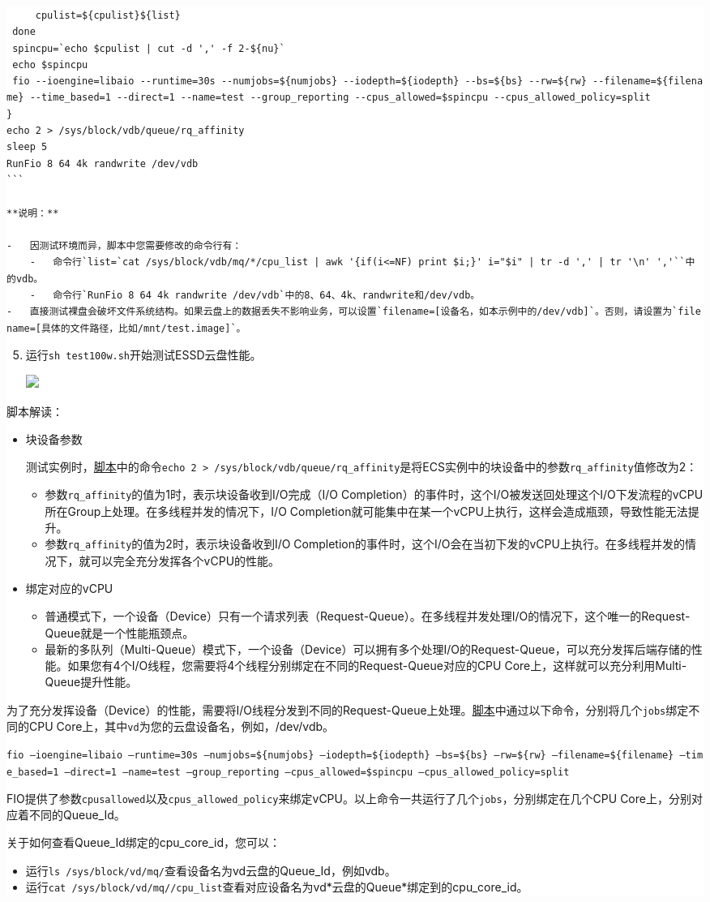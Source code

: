          cpulist=${cpulist}${list}
     done
     spincpu=`echo $cpulist | cut -d ',' -f 2-${nu}`
     echo $spincpu
     fio --ioengine=libaio --runtime=30s --numjobs=${numjobs} --iodepth=${iodepth} --bs=${bs} --rw=${rw} --filename=${filename} --time_based=1 --direct=1 --name=test --group_reporting --cpus_allowed=$spincpu --cpus_allowed_policy=split
    }
    echo 2 > /sys/block/vdb/queue/rq_affinity
    sleep 5
    RunFio 8 64 4k randwrite /dev/vdb
    ```

    **说明：** 

    -   因测试环境而异，脚本中您需要修改的命令行有：
        -   命令行`list=`cat /sys/block/vdb/mq/*/cpu_list | awk '{if(i<=NF) print $i;}' i="$i" | tr -d ',' | tr '\n' ','``中的vdb。
        -   命令行`RunFio 8 64 4k randwrite /dev/vdb`中的8、64、4k、randwrite和/dev/vdb。
    -   直接测试裸盘会破坏文件系统结构。如果云盘上的数据丢失不影响业务，可以设置`filename=[设备名，如本示例中的/dev/vdb]`。否则，请设置为`filename=[具体的文件路径，比如/mnt/test.image]`。
5.  运行`sh test100w.sh`开始测试ESSD云盘性能。

    ![](http://static-aliyun-doc.oss-cn-hangzhou.aliyuncs.com/assets/img/10111/156575839842181_zh-CN.png)


脚本解读：

-   块设备参数

    测试实例时，[脚本](#)中的命令`echo 2 > /sys/block/vdb/queue/rq_affinity`是将ECS实例中的块设备中的参数`rq_affinity`值修改为2：

    -   参数`rq_affinity`的值为1时，表示块设备收到I/O完成（I/O Completion）的事件时，这个I/O被发送回处理这个I/O下发流程的vCPU所在Group上处理。在多线程并发的情况下，I/O Completion就可能集中在某一个vCPU上执行，这样会造成瓶颈，导致性能无法提升。
    -   参数`rq_affinity`的值为2时，表示块设备收到I/O Completion的事件时，这个I/O会在当初下发的vCPU上执行。在多线程并发的情况下，就可以完全充分发挥各个vCPU的性能。
-   绑定对应的vCPU
    -   普通模式下，一个设备（Device）只有一个请求列表（Request-Queue）。在多线程并发处理I/O的情况下，这个唯一的Request-Queue就是一个性能瓶颈点。
    -   最新的多队列（Multi-Queue）模式下，一个设备（Device）可以拥有多个处理I/O的Request-Queue，可以充分发挥后端存储的性能。如果您有4个I/O线程，您需要将4个线程分别绑定在不同的Request-Queue对应的CPU Core上，这样就可以充分利用Multi-Queue提升性能。

为了充分发挥设备（Device）的性能，需要将I/O线程分发到不同的Request-Queue上处理。[脚本](#)中通过以下命令，分别将几个`jobs`绑定不同的CPU Core上，其中`vd`为您的云盘设备名，例如，/dev/vdb。

``` {#codeblock_ftc_f8g_hwu}
fio —ioengine=libaio —runtime=30s —numjobs=${numjobs} —iodepth=${iodepth} —bs=${bs} —rw=${rw} —filename=${filename} —time_based=1 —direct=1 —name=test —group_reporting —cpus_allowed=$spincpu —cpus_allowed_policy=split
```

FIO提供了参数`cpusallowed`以及`cpus_allowed_policy`来绑定vCPU。以上命令一共运行了几个`jobs`，分别绑定在几个CPU Core上，分别对应着不同的Queue\_Id。

关于如何查看Queue\_Id绑定的cpu\_core\_id，您可以：

-   运行`ls /sys/block/vd/mq/`查看设备名为vd云盘的Queue\_Id，例如vdb。
-   运行`cat /sys/block/vd/mq//cpu_list`查看对应设备名为vd\*云盘的Queue\*绑定到的cpu\_core\_id。

